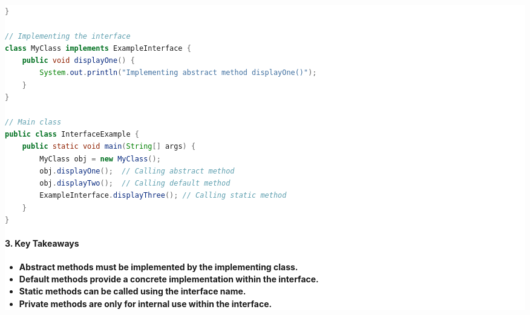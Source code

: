 ```java
}

// Implementing the interface
class MyClass implements ExampleInterface {
    public void displayOne() {
        System.out.println("Implementing abstract method displayOne()");
    }
}

// Main class
public class InterfaceExample {
    public static void main(String[] args) {
        MyClass obj = new MyClass();
        obj.displayOne();  // Calling abstract method
        obj.displayTwo();  // Calling default method
        ExampleInterface.displayThree(); // Calling static method
    }
}
```

#### **3. Key Takeaways**
- **Abstract methods must be implemented by the implementing class.**
- **Default methods provide a concrete implementation within the interface.**
- **Static methods can be called using the interface name.**
- **Private methods are only for internal use within the interface.**


